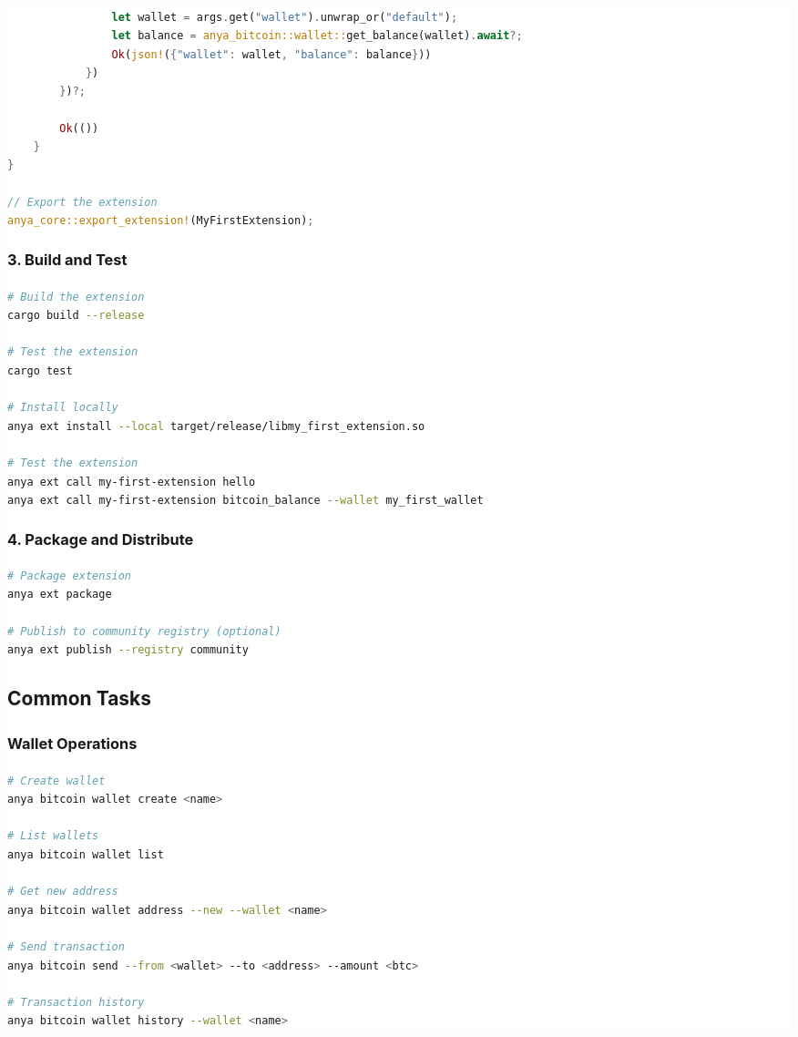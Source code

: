 ```rust
                let wallet = args.get("wallet").unwrap_or("default");
                let balance = anya_bitcoin::wallet::get_balance(wallet).await?;
                Ok(json!({"wallet": wallet, "balance": balance}))
            })
        })?;

        Ok(())
    }
}

// Export the extension
anya_core::export_extension!(MyFirstExtension);
```

### 3. Build and Test

```bash
# Build the extension
cargo build --release

# Test the extension
cargo test

# Install locally
anya ext install --local target/release/libmy_first_extension.so

# Test the extension
anya ext call my-first-extension hello
anya ext call my-first-extension bitcoin_balance --wallet my_first_wallet
```

### 4. Package and Distribute

```bash
# Package extension
anya ext package

# Publish to community registry (optional)
anya ext publish --registry community
```

## Common Tasks

### Wallet Operations

```bash
# Create wallet
anya bitcoin wallet create <name>

# List wallets
anya bitcoin wallet list

# Get new address
anya bitcoin wallet address --new --wallet <name>

# Send transaction
anya bitcoin send --from <wallet> --to <address> --amount <btc>

# Transaction history
anya bitcoin wallet history --wallet <name>
```
